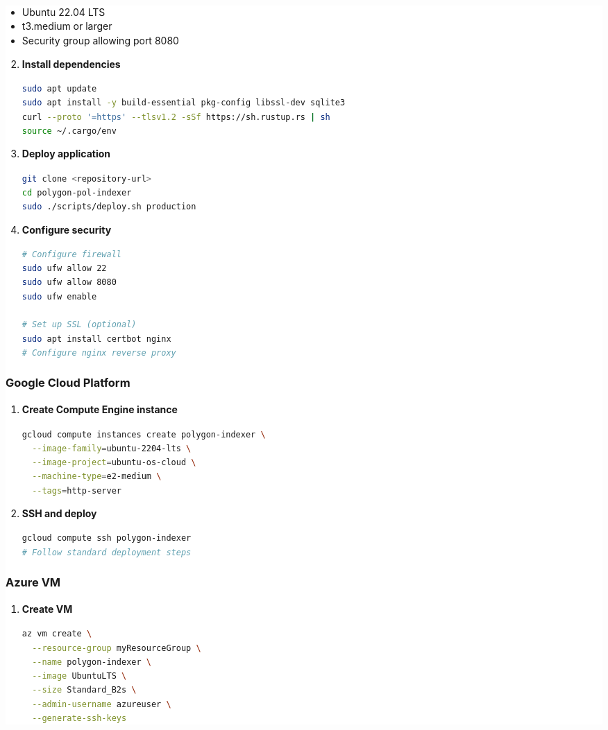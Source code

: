    - Ubuntu 22.04 LTS
   - t3.medium or larger
   - Security group allowing port 8080

2. **Install dependencies**

   ```bash
   sudo apt update
   sudo apt install -y build-essential pkg-config libssl-dev sqlite3
   curl --proto '=https' --tlsv1.2 -sSf https://sh.rustup.rs | sh
   source ~/.cargo/env
   ```

3. **Deploy application**

   ```bash
   git clone <repository-url>
   cd polygon-pol-indexer
   sudo ./scripts/deploy.sh production
   ```

4. **Configure security**

   ```bash
   # Configure firewall
   sudo ufw allow 22
   sudo ufw allow 8080
   sudo ufw enable

   # Set up SSL (optional)
   sudo apt install certbot nginx
   # Configure nginx reverse proxy
   ```

### Google Cloud Platform

1. **Create Compute Engine instance**

   ```bash
   gcloud compute instances create polygon-indexer \
     --image-family=ubuntu-2204-lts \
     --image-project=ubuntu-os-cloud \
     --machine-type=e2-medium \
     --tags=http-server
   ```

2. **SSH and deploy**
   ```bash
   gcloud compute ssh polygon-indexer
   # Follow standard deployment steps
   ```

### Azure VM

1. **Create VM**

   ```bash
   az vm create \
     --resource-group myResourceGroup \
     --name polygon-indexer \
     --image UbuntuLTS \
     --size Standard_B2s \
     --admin-username azureuser \
     --generate-ssh-keys
   ```
